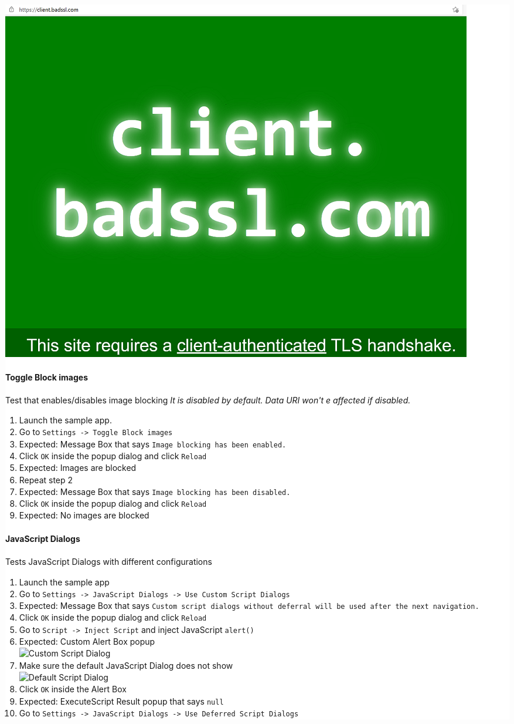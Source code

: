 ![Success-Client-Certificate](screenshots/Success-Client-Certificate.png)

#### Toggle Block images

Test that enables/disables image blocking
_It is disabled by default. Data URI won't e affected if disabled._

1. Launch the sample app.
2. Go to `Settings -> Toggle Block images`
3. Expected: Message Box that says `Image blocking has been enabled.`
4. Click `OK` inside the popup dialog and click `Reload`
5. Expected: Images are blocked
6. Repeat step 2
7. Expected: Message Box that says `Image blocking has been disabled.`
8. Click `OK` inside the popup dialog and click `Reload`
9. Expected: No images are blocked

#### JavaScript Dialogs

Tests JavaScript Dialogs with different configurations

1. Launch the sample app
2. Go to `Settings -> JavaScript Dialogs -> Use Custom Script Dialogs`
3. Expected: Message Box that says `Custom script dialogs without deferral will be used after the next navigation.`
4. Click `OK` inside the popup dialog and click `Reload`
5. Go to `Script -> Inject Script` and inject JavaScript `alert()`
6. Expected: Custom Alert Box popup\
  ![Custom Script Dialog](screenshots/custom-script-dialog.png)
7. Make sure the default JavaScript Dialog does not show\
  ![Default Script Dialog](screenshots/default-script-dialog.png)
8. Click `OK` inside the Alert Box
9. Expected: ExecuteScript Result popup that says `null`
10. Go to `Settings -> JavaScript Dialogs -> Use Deferred Script Dialogs`